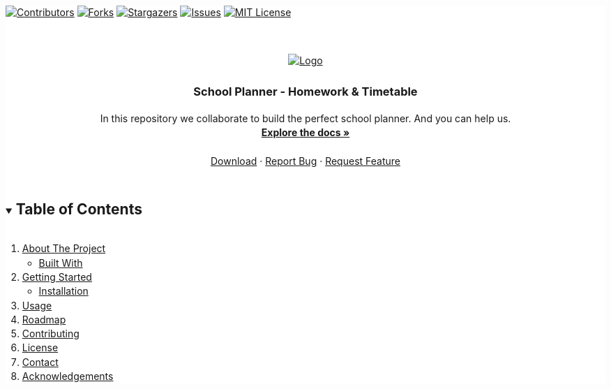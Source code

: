 
[![Contributors][contributors-shield]][contributors-url]
[![Forks][forks-shield]][forks-url]
[![Stargazers][stars-shield]][stars-url]
[![Issues][issues-shield]][issues-url]
[![MIT License][license-shield]][license-url]




<br />
<p align="center">
  <a href="https://github.com/flowhorn/schulplaner">
    <img src="https://cdn.discordapp.com/icons/539058965061828608/5328f1f1c84b3fbcba3bcbab945e48e5.png" alt="Logo" width="80" height="80">
  </a>

  <h3 align="center">School Planner - Homework & Timetable</h3>

  <p align="center">
    In this repository we collaborate to build the perfect school planner. And you can help us.
    <br />
    <a href="https://github.com/github_username/repo_name"><strong>Explore the docs »</strong></a>
    <br />
    <br />
    <a href="https://schulplaner.firebaseapp.com/">Download</a>
    ·
    <a href="https://github.com/flowhorn/schulplaner/issues">Report Bug</a>
    ·
    <a href="https://github.com/flowhorn/schulplaner/issues">Request Feature</a>
  </p>
</p>




<details open="open">
  <summary><h2 style="display: inline-block">Table of Contents</h2></summary>
  <ol>
    <li>
      <a href="#about-the-project">About The Project</a>
      <ul>
        <li><a href="#built-with">Built With</a></li>
      </ul>
    </li>
    <li>
      <a href="#getting-started">Getting Started</a>
      <ul>
        <li><a href="#installation">Installation</a></li>
      </ul>
    </li>
    <li><a href="#usage">Usage</a></li>
    <li><a href="#roadmap">Roadmap</a></li>
    <li><a href="#contributing">Contributing</a></li>
    <li><a href="#license">License</a></li>
    <li><a href="#contact">Contact</a></li>
    <li><a href="#acknowledgements">Acknowledgements</a></li>
  </ol>
</details>


[contributors-shield]: https://img.shields.io/github/contributors/flowhorn/schulplaner.svg?style=for-the-badge
[contributors-url]: https://github.com/flowhorn/schulplaner/graphs/contributors
[forks-shield]: https://img.shields.io/github/forks/flowhorn/schulplaner.svg?style=for-the-badge
[forks-url]: https://github.com/flowhorn/schulplaner/network/members
[stars-shield]: https://img.shields.io/github/stars/flowhorn/schulplaner.svg?style=for-the-badge
[stars-url]: https://github.com/flowhorn/schulplaner/stargazers
[issues-shield]: https://img.shields.io/github/issues/flowhorn/schulplaner.svg?style=for-the-badge
[issues-url]: https://github.com/flowhorn/schulplaner/issues
[license-shield]: https://img.shields.io/github/license/flowhorn/schulplaner.svg?style=for-the-badge
[license-url]: https://github.com/flowhorn/schulplaner/blob/master/LICENSE
[product-screenshot]: https://schulplaner.firebaseapp.com/img/screenshots/screen7.png